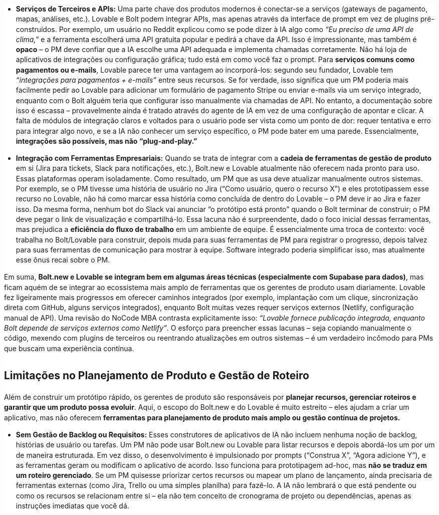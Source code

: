 - **Serviços de Terceiros e APIs:** Uma parte chave dos produtos modernos é conectar-se a serviços (gateways de pagamento, mapas, análises, etc.). Lovable e Bolt podem integrar APIs, mas apenas através da interface de prompt em vez de plugins pré-construídos. Por exemplo, um usuário no Reddit explicou como se pode dizer à IA algo como *“Eu preciso de uma API de clima,”* e a ferramenta escolherá uma API gratuita popular e pedirá a chave da API. Isso é impressionante, mas também é **opaco** – o PM deve confiar que a IA escolhe uma API adequada e implementa chamadas corretamente. Não há loja de aplicativos de integrações ou configuração gráfica; tudo está em como você faz o prompt. Para **serviços comuns como pagamentos ou e-mails**, Lovable parece ter uma vantagem ao incorporá-los: segundo seu fundador, Lovable tem *“integrações para pagamentos + e-mails”* entre seus recursos. Se for verdade, isso significa que um PM poderia mais facilmente pedir ao Lovable para adicionar um formulário de pagamento Stripe ou enviar e-mails via um serviço integrado, enquanto com o Bolt alguém teria que configurar isso manualmente via chamadas de API. No entanto, a documentação sobre isso é escassa – provavelmente ainda é tratado através do agente de IA em vez de uma configuração de apontar e clicar. A falta de módulos de integração claros e voltados para o usuário pode ser vista como um ponto de dor: requer tentativa e erro para integrar algo novo, e se a IA não conhecer um serviço específico, o PM pode bater em uma parede. Essencialmente, **integrações são possíveis, mas não “plug-and-play.”**

- **Integração com Ferramentas Empresariais:** Quando se trata de integrar com a **cadeia de ferramentas de gestão de produto** em si (Jira para tickets, Slack para notificações, etc.), Bolt.new e Lovable atualmente não oferecem nada pronto para uso. Essas plataformas operam isoladamente. Como resultado, um PM que as usa deve atualizar manualmente outros sistemas. Por exemplo, se o PM tivesse uma história de usuário no Jira (“Como usuário, quero o recurso X”) e eles prototipassem esse recurso no Lovable, não há como marcar essa história como concluída de dentro do Lovable – o PM deve ir ao Jira e fazer isso. Da mesma forma, nenhum bot do Slack vai anunciar “o protótipo está pronto” quando o Bolt terminar de construir; o PM deve pegar o link de visualização e compartilhá-lo. Essa lacuna não é surpreendente, dado o foco inicial dessas ferramentas, mas prejudica a **eficiência do fluxo de trabalho** em um ambiente de equipe. É essencialmente uma troca de contexto: você trabalha no Bolt/Lovable para construir, depois muda para suas ferramentas de PM para registrar o progresso, depois talvez para suas ferramentas de comunicação para mostrar à equipe. Software integrado poderia simplificar isso, mas atualmente esse ônus recai sobre o PM.

Em suma, **Bolt.new e Lovable se integram bem em algumas áreas técnicas (especialmente com Supabase para dados)**, mas ficam aquém de se integrar ao ecossistema mais amplo de ferramentas que os gerentes de produto usam diariamente. Lovable fez ligeiramente mais progressos em oferecer caminhos integrados (por exemplo, implantação com um clique, sincronização direta com GitHub, alguns serviços integrados), enquanto Bolt muitas vezes requer serviços externos (Netlify, configuração manual de API). Uma revisão do NoCode MBA contrasta explicitamente isso: *“Lovable fornece publicação integrada, enquanto Bolt depende de serviços externos como Netlify”*. O esforço para preencher essas lacunas – seja copiando manualmente o código, mexendo com plugins de terceiros ou reentrando atualizações em outros sistemas – é um verdadeiro incômodo para PMs que buscam uma experiência contínua.

## Limitações no Planejamento de Produto e Gestão de Roteiro

Além de construir um protótipo rápido, os gerentes de produto são responsáveis por **planejar recursos, gerenciar roteiros e garantir que um produto possa evoluir**. Aqui, o escopo do Bolt.new e do Lovable é muito estreito – eles ajudam a criar um aplicativo, mas não oferecem **ferramentas para planejamento de produto mais amplo ou gestão contínua de projetos.**

- **Sem Gestão de Backlog ou Requisitos:** Esses construtores de aplicativos de IA não incluem nenhuma noção de backlog, histórias de usuário ou tarefas. Um PM não pode usar Bolt.new ou Lovable para listar recursos e depois abordá-los um por um de maneira estruturada. Em vez disso, o desenvolvimento é impulsionado por prompts (“Construa X”, “Agora adicione Y”), e as ferramentas geram ou modificam o aplicativo de acordo. Isso funciona para prototipagem ad-hoc, mas **não se traduz em um roteiro gerenciado**. Se um PM quisesse priorizar certos recursos ou mapear um plano de lançamento, ainda precisaria de ferramentas externas (como Jira, Trello ou uma simples planilha) para fazê-lo. A IA não lembrará o que está pendente ou como os recursos se relacionam entre si – ela não tem conceito de cronograma de projeto ou dependências, apenas as instruções imediatas que você dá.
